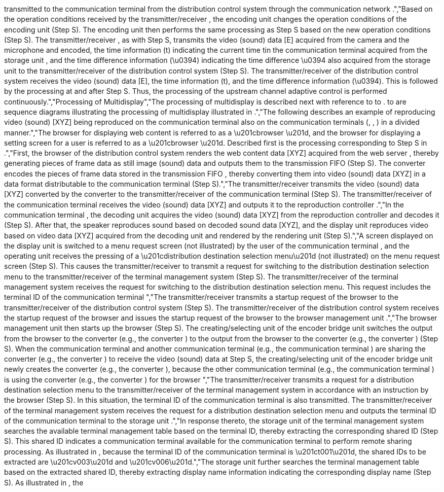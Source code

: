 transmitted to the communication terminal  from the distribution control system  through the communication network .","Based on the operation conditions received by the transmitter\/receiver , the encoding unit  changes the operation conditions of the encoding unit  (Step S). The encoding unit  then performs the same processing as Step S based on the new operation conditions (Step S). The transmitter\/receiver , as with Step S, transmits the video (sound) data [E] acquired from the camera  and the microphone  and encoded, the time information (t) indicating the current time tin the communication terminal  acquired from the storage unit , and the time difference information (\u0394) indicating the time difference \u0394 also acquired from the storage unit  to the transmitter\/receiver  of the distribution control system  (Step S). The transmitter\/receiver  of the distribution control system  receives the video (sound) data [E], the time information (t), and the time difference information (\u0394). This is followed by the processing at and after Step S. Thus, the processing of the upstream channel adaptive control is performed continuously.","Processing of Multidisplay","The processing of multidisplay is described next with reference to  to .  to  are sequence diagrams illustrating the processing of multidisplay illustrated in .","The following describes an example of reproducing video (sound) [XYZ] being reproduced on the communication terminal also on the communication terminals (, , ) in a divided manner.","The browser  for displaying web content is referred to as a \u201cbrowser \u201d, and the browser  for displaying a setting screen for a user is referred to as a \u201cbrowser \u201d. Described first is the processing corresponding to Step S in .","First, the browser of the distribution control system  renders the web content data [XYZ] acquired from the web server , thereby generating pieces of frame data as still image (sound) data and outputs them to the transmission FIFO  (Step S). The converter  encodes the pieces of frame data stored in the transmission FIFO , thereby converting them into video (sound) data [XYZ] in a data format distributable to the communication terminal (Step S).","The transmitter\/receiver  transmits the video (sound) data [XYZ] converted by the converter  to the transmitter\/receiver  of the communication terminal (Step S). The transmitter\/receiver  of the communication terminal receives the video (sound) data [XYZ] and outputs it to the reproduction controller .","In the communication terminal , the decoding unit  acquires the video (sound) data [XYZ] from the reproduction controller  and decodes it (Step S). After that, the speaker  reproduces sound based on decoded sound data [XYZ], and the display unit  reproduces video based on video data [XYZ] acquired from the decoding unit  and rendered by the rendering unit  (Step S).","A screen displayed on the display unit  is switched to a menu request screen (not illustrated) by the user of the communication terminal , and the operating unit  receives the pressing of a \u201cdistribution destination selection menu\u201d (not illustrated) on the menu request screen (Step S). This causes the transmitter\/receiver  to transmit a request for switching to the distribution destination selection menu to the transmitter\/receiver of the terminal management system  (Step S). The transmitter\/receiver of the terminal management system  receives the request for switching to the distribution destination selection menu. This request includes the terminal ID of the communication terminal ","The transmitter\/receiver transmits a startup request of the browser to the transmitter\/receiver  of the distribution control system  (Step S). The transmitter\/receiver  of the distribution control system  receives the startup request of the browser and issues the startup request of the browser to the browser management unit .","The browser management unit  then starts up the browser (Step S). The creating\/selecting unit  of the encoder bridge unit  switches the output from the browser to the converter  (e.g., the converter ) to the output from the browser to the converter  (e.g., the converter ) (Step S). When the communication terminal and another communication terminal  (e.g., the communication terminal ) are sharing the converter  (e.g., the converter ) to receive the video (sound) data at Step S, the creating\/selecting unit  of the encoder bridge unit  newly creates the converter  (e.g., the converter ), because the other communication terminal  (e.g., the communication terminal ) is using the converter  (e.g., the converter ) for the browser ","The transmitter\/receiver  transmits a request for a distribution destination selection menu to the transmitter\/receiver of the terminal management system  in accordance with an instruction by the browser (Step S). In this situation, the terminal ID of the communication terminal is also transmitted. The transmitter\/receiver of the terminal management system  receives the request for a distribution destination selection menu and outputs the terminal ID of the communication terminal to the storage unit .","In response thereto, the storage unit  of the terminal management system  searches the available terminal management table  based on the terminal ID, thereby extracting the corresponding shared ID (Step S). This shared ID indicates a communication terminal  available for the communication terminal to perform remote sharing processing. As illustrated in , because the terminal ID of the communication terminal is \u201ct001\u201d, the shared IDs to be extracted are \u201cv003\u201d and \u201cv006\u201d.","The storage unit  further searches the terminal management table  based on the extracted shared ID, thereby extracting display name information indicating the corresponding display name (Step S). As illustrated in , the